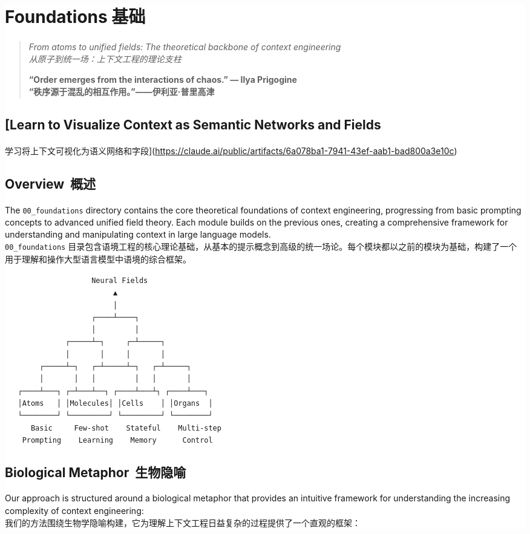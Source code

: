 # Foundations 基础

[](https://github.com/KashiwaByte/Context-Engineering-Chinese-Bilingual/blob/main/Chinese-Bilingual/00_foundations/README.md#foundations)

> _From atoms to unified fields: The theoretical backbone of context engineering  
> 从原子到统一场：上下文工程的理论支柱_
> 
> **“Order emerges from the interactions of chaos.” — Ilya Prigogine  
> “秩序源于混乱的相互作用。”——伊利亚·普里高津**

## [Learn to Visualize Context as Semantic Networks and Fields  
学习将上下文可视化为语义网络和字段](https://claude.ai/public/artifacts/6a078ba1-7941-43ef-aab1-bad800a3e10c)

[](https://github.com/KashiwaByte/Context-Engineering-Chinese-Bilingual/blob/main/Chinese-Bilingual/00_foundations/README.md#learn-to-visualize-context-as-semantic-networks-and-fields)

## Overview  概述

[](https://github.com/KashiwaByte/Context-Engineering-Chinese-Bilingual/blob/main/Chinese-Bilingual/00_foundations/README.md#overview)

The `00_foundations` directory contains the core theoretical foundations of context engineering, progressing from basic prompting concepts to advanced unified field theory. Each module builds on the previous ones, creating a comprehensive framework for understanding and manipulating context in large language models.  
`00_foundations` 目录包含语境工程的核心理论基础，从基本的提示概念到高级的统一场论。每个模块都以之前的模块为基础，构建了一个用于理解和操作大型语言模型中语境的综合框架。

```
                    Neural Fields
                         ▲
                         │
                    ┌────┴────┐
                    │         │
              ┌─────┴─┐     ┌─┴─────┐
              │       │     │       │
        ┌─────┴─┐   ┌─┴─────┴─┐   ┌─┴─────┐
        │       │   │         │   │       │
   ┌────┴───┐ ┌─┴───┴──┐ ┌────┴───┴┐ ┌────┴───┐
   │Atoms   │ │Molecules│ │Cells    │ │Organs  │
   └────────┘ └─────────┘ └─────────┘ └────────┘
      Basic     Few-shot    Stateful    Multi-step
    Prompting    Learning    Memory      Control
```

## Biological Metaphor  生物隐喻

[](https://github.com/KashiwaByte/Context-Engineering-Chinese-Bilingual/blob/main/Chinese-Bilingual/00_foundations/README.md#biological-metaphor)

Our approach is structured around a biological metaphor that provides an intuitive framework for understanding the increasing complexity of context engineering:  
我们的方法围绕生物学隐喻构建，它为理解上下文工程日益复杂的过程提供了一个直观的框架：
